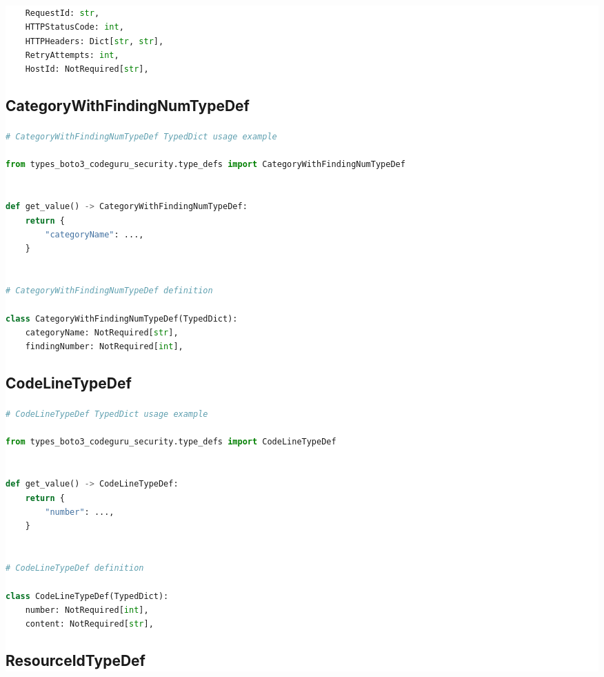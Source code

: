 ```python
    RequestId: str,
    HTTPStatusCode: int,
    HTTPHeaders: Dict[str, str],
    RetryAttempts: int,
    HostId: NotRequired[str],
```


## CategoryWithFindingNumTypeDef

```python
# CategoryWithFindingNumTypeDef TypedDict usage example

from types_boto3_codeguru_security.type_defs import CategoryWithFindingNumTypeDef


def get_value() -> CategoryWithFindingNumTypeDef:
    return {
        "categoryName": ...,
    }


# CategoryWithFindingNumTypeDef definition

class CategoryWithFindingNumTypeDef(TypedDict):
    categoryName: NotRequired[str],
    findingNumber: NotRequired[int],
```


## CodeLineTypeDef

```python
# CodeLineTypeDef TypedDict usage example

from types_boto3_codeguru_security.type_defs import CodeLineTypeDef


def get_value() -> CodeLineTypeDef:
    return {
        "number": ...,
    }


# CodeLineTypeDef definition

class CodeLineTypeDef(TypedDict):
    number: NotRequired[int],
    content: NotRequired[str],
```


## ResourceIdTypeDef
